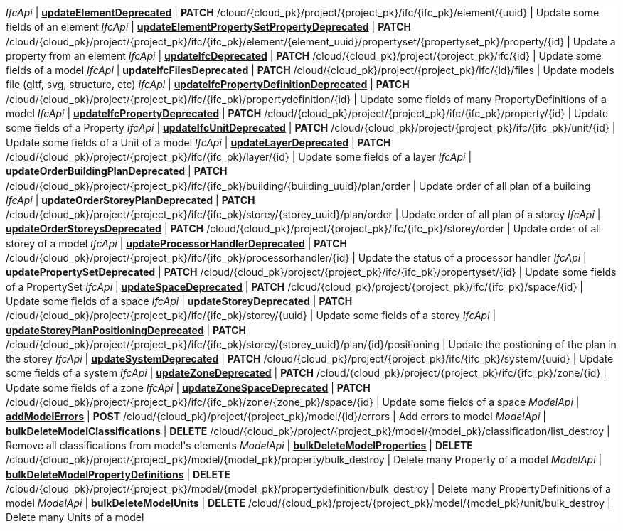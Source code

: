 *IfcApi* | [**updateElementDeprecated**](docs/Api/IfcApi.md#updateelementdeprecated) | **PATCH** /cloud/{cloud_pk}/project/{project_pk}/ifc/{ifc_pk}/element/{uuid} | Update some fields of an element
*IfcApi* | [**updateElementPropertySetPropertyDeprecated**](docs/Api/IfcApi.md#updateelementpropertysetpropertydeprecated) | **PATCH** /cloud/{cloud_pk}/project/{project_pk}/ifc/{ifc_pk}/element/{element_uuid}/propertyset/{propertyset_pk}/property/{id} | Update a property from an element
*IfcApi* | [**updateIfcDeprecated**](docs/Api/IfcApi.md#updateifcdeprecated) | **PATCH** /cloud/{cloud_pk}/project/{project_pk}/ifc/{id} | Update some fields of a model
*IfcApi* | [**updateIfcFilesDeprecated**](docs/Api/IfcApi.md#updateifcfilesdeprecated) | **PATCH** /cloud/{cloud_pk}/project/{project_pk}/ifc/{id}/files | Update models file (gltf, svg, structure, etc)
*IfcApi* | [**updateIfcPropertyDefinitionDeprecated**](docs/Api/IfcApi.md#updateifcpropertydefinitiondeprecated) | **PATCH** /cloud/{cloud_pk}/project/{project_pk}/ifc/{ifc_pk}/propertydefinition/{id} | Update some fields of many PropertyDefinitions of a model
*IfcApi* | [**updateIfcPropertyDeprecated**](docs/Api/IfcApi.md#updateifcpropertydeprecated) | **PATCH** /cloud/{cloud_pk}/project/{project_pk}/ifc/{ifc_pk}/property/{id} | Update some fields of a Property
*IfcApi* | [**updateIfcUnitDeprecated**](docs/Api/IfcApi.md#updateifcunitdeprecated) | **PATCH** /cloud/{cloud_pk}/project/{project_pk}/ifc/{ifc_pk}/unit/{id} | Update some fields of a Unit of a model
*IfcApi* | [**updateLayerDeprecated**](docs/Api/IfcApi.md#updatelayerdeprecated) | **PATCH** /cloud/{cloud_pk}/project/{project_pk}/ifc/{ifc_pk}/layer/{id} | Update some fields of a layer
*IfcApi* | [**updateOrderBuildingPlanDeprecated**](docs/Api/IfcApi.md#updateorderbuildingplandeprecated) | **PATCH** /cloud/{cloud_pk}/project/{project_pk}/ifc/{ifc_pk}/building/{building_uuid}/plan/order | Update order of all plan of a building
*IfcApi* | [**updateOrderStoreyPlanDeprecated**](docs/Api/IfcApi.md#updateorderstoreyplandeprecated) | **PATCH** /cloud/{cloud_pk}/project/{project_pk}/ifc/{ifc_pk}/storey/{storey_uuid}/plan/order | Update order of all plan of a storey
*IfcApi* | [**updateOrderStoreysDeprecated**](docs/Api/IfcApi.md#updateorderstoreysdeprecated) | **PATCH** /cloud/{cloud_pk}/project/{project_pk}/ifc/{ifc_pk}/storey/order | Update order of all storey of a model
*IfcApi* | [**updateProcessorHandlerDeprecated**](docs/Api/IfcApi.md#updateprocessorhandlerdeprecated) | **PATCH** /cloud/{cloud_pk}/project/{project_pk}/ifc/{ifc_pk}/processorhandler/{id} | Update the status of a processor handler
*IfcApi* | [**updatePropertySetDeprecated**](docs/Api/IfcApi.md#updatepropertysetdeprecated) | **PATCH** /cloud/{cloud_pk}/project/{project_pk}/ifc/{ifc_pk}/propertyset/{id} | Update some fields of a PropertySet
*IfcApi* | [**updateSpaceDeprecated**](docs/Api/IfcApi.md#updatespacedeprecated) | **PATCH** /cloud/{cloud_pk}/project/{project_pk}/ifc/{ifc_pk}/space/{id} | Update some fields of a space
*IfcApi* | [**updateStoreyDeprecated**](docs/Api/IfcApi.md#updatestoreydeprecated) | **PATCH** /cloud/{cloud_pk}/project/{project_pk}/ifc/{ifc_pk}/storey/{uuid} | Update some fields of a storey
*IfcApi* | [**updateStoreyPlanPositioningDeprecated**](docs/Api/IfcApi.md#updatestoreyplanpositioningdeprecated) | **PATCH** /cloud/{cloud_pk}/project/{project_pk}/ifc/{ifc_pk}/storey/{storey_uuid}/plan/{id}/positioning | Update the postioning of the plan in the storey
*IfcApi* | [**updateSystemDeprecated**](docs/Api/IfcApi.md#updatesystemdeprecated) | **PATCH** /cloud/{cloud_pk}/project/{project_pk}/ifc/{ifc_pk}/system/{uuid} | Update some fields of a system
*IfcApi* | [**updateZoneDeprecated**](docs/Api/IfcApi.md#updatezonedeprecated) | **PATCH** /cloud/{cloud_pk}/project/{project_pk}/ifc/{ifc_pk}/zone/{id} | Update some fields of a zone
*IfcApi* | [**updateZoneSpaceDeprecated**](docs/Api/IfcApi.md#updatezonespacedeprecated) | **PATCH** /cloud/{cloud_pk}/project/{project_pk}/ifc/{ifc_pk}/zone/{zone_pk}/space/{id} | Update some fields of a space
*ModelApi* | [**addModelErrors**](docs/Api/ModelApi.md#addmodelerrors) | **POST** /cloud/{cloud_pk}/project/{project_pk}/model/{id}/errors | Add errors to model
*ModelApi* | [**bulkDeleteModelClassifications**](docs/Api/ModelApi.md#bulkdeletemodelclassifications) | **DELETE** /cloud/{cloud_pk}/project/{project_pk}/model/{model_pk}/classification/list_destroy | Remove all classifications from model&#39;s elements
*ModelApi* | [**bulkDeleteModelProperties**](docs/Api/ModelApi.md#bulkdeletemodelproperties) | **DELETE** /cloud/{cloud_pk}/project/{project_pk}/model/{model_pk}/property/bulk_destroy | Delete many Property of a model
*ModelApi* | [**bulkDeleteModelPropertyDefinitions**](docs/Api/ModelApi.md#bulkdeletemodelpropertydefinitions) | **DELETE** /cloud/{cloud_pk}/project/{project_pk}/model/{model_pk}/propertydefinition/bulk_destroy | Delete many PropertyDefinitions of a model
*ModelApi* | [**bulkDeleteModelUnits**](docs/Api/ModelApi.md#bulkdeletemodelunits) | **DELETE** /cloud/{cloud_pk}/project/{project_pk}/model/{model_pk}/unit/bulk_destroy | Delete many Units of a model
